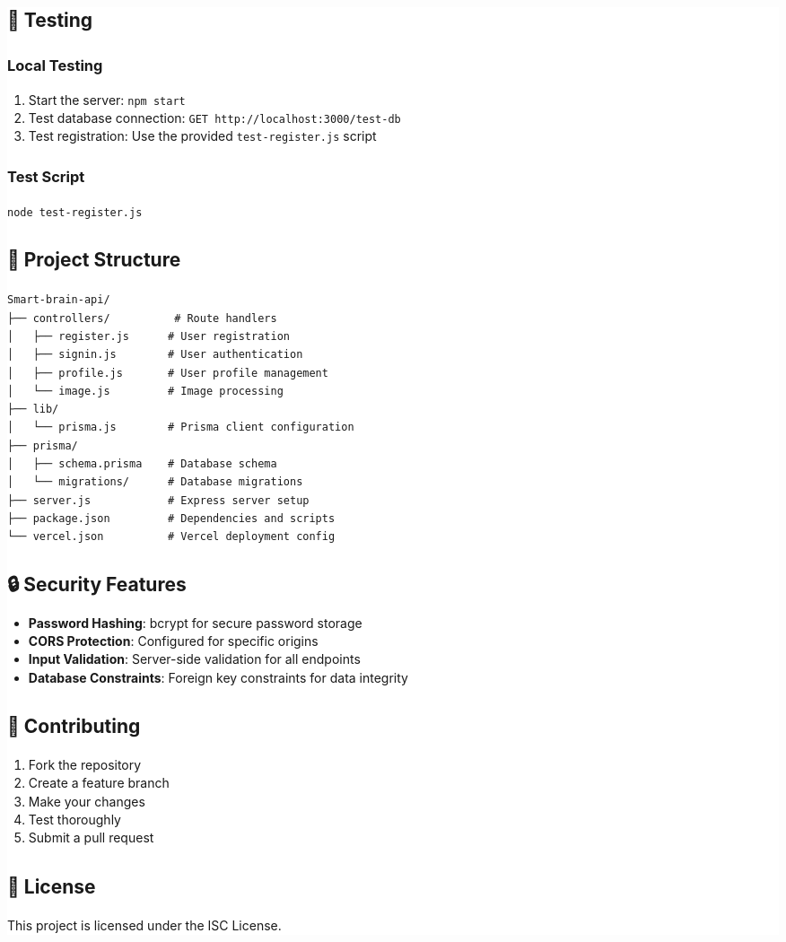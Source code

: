 ## 🧪 Testing

### Local Testing
1. Start the server: `npm start`
2. Test database connection: `GET http://localhost:3000/test-db`
3. Test registration: Use the provided `test-register.js` script

### Test Script
```bash
node test-register.js
```

## 📁 Project Structure

```
Smart-brain-api/
├── controllers/          # Route handlers
│   ├── register.js      # User registration
│   ├── signin.js        # User authentication
│   ├── profile.js       # User profile management
│   └── image.js         # Image processing
├── lib/
│   └── prisma.js        # Prisma client configuration
├── prisma/
│   ├── schema.prisma    # Database schema
│   └── migrations/      # Database migrations
├── server.js            # Express server setup
├── package.json         # Dependencies and scripts
└── vercel.json          # Vercel deployment config
```

## 🔒 Security Features

- **Password Hashing**: bcrypt for secure password storage
- **CORS Protection**: Configured for specific origins
- **Input Validation**: Server-side validation for all endpoints
- **Database Constraints**: Foreign key constraints for data integrity

## 🤝 Contributing

1. Fork the repository
2. Create a feature branch
3. Make your changes
4. Test thoroughly
5. Submit a pull request

## 📝 License

This project is licensed under the ISC License.
